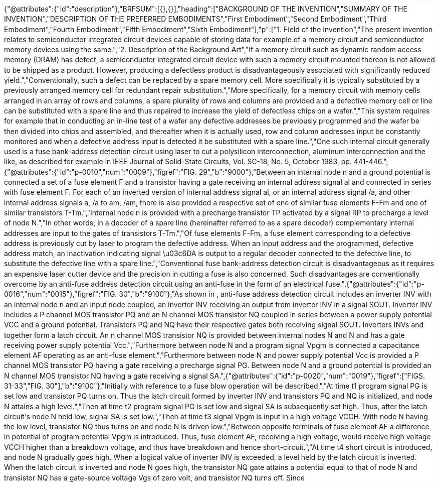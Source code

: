{"@attributes":{"id":"description"},"BRFSUM":[{},{}],"heading":["BACKGROUND OF THE INVENTION","SUMMARY OF THE INVENTION","DESCRIPTION OF THE PREFERRED EMBODIMENTS","First Embodiment","Second Embodiment","Third Embodiment","Fourth Embodiment","Fifth Embodiment","Sixth Embodiment"],"p":["1. Field of the Invention","The present invention relates to semiconductor integrated circuit devices capable of storing data for example of a memory circuit and semiconductor memory devices using the same.","2. Description of the Background Art","If a memory circuit such as dynamic random access memory (DRAM) has defect, a semiconductor integrated circuit device with such a memory circuit mounted thereon is not allowed to be shipped as a product. However, producing a defectless product is disadvantageously associated with significantly reduced yield.","Conventionally, such a defect can be replaced by a spare memory cell. More specifically it is typically substituted by a previously arranged memory cell for redundant repair substitution.","More specifically, for a memory circuit with memory cells arranged in an array of rows and columns, a spare plurality of rows and columns are provided and a defective memory cell or line can be substituted with a spare line and thus repaired to increase the yield of defectless chips on a wafer.","This system requires for example that in conducting an in-line test of a wafer any defective addresses be previously programmed and the wafer be then divided into chips and assembled, and thereafter when it is actually used, row and column addresses input be constantly monitored and when a defective address input is detected it be substituted with a spare line.","One such internal circuit generally used is a fuse bank-address detection circuit using laser to cut a polysilicon interconnection, aluminum interconnection and the like, as described for example in IEEE Journal of Solid-State Circuits, Vol. SC-18, No. 5, October 1983, pp. 441-446.",{"@attributes":{"id":"p-0010","num":"0009"},"figref":"FIG. 29","b":"9000"},"Between an internal node n and a ground potential is connected a set of a fuse element F and a transistor  having a gate receiving an internal address signal al and connected in series with fuse element F. For each of an inverted version of internal address signal al, or an internal address signal \/a, and other internal address signals a, \/a to am, \/am, there is also provided a respective set of one of similar fuse elements F-Fm and one of similar transistors T-Tm.","Internal node n is provided with a precharge transistor TP activated by a signal RP to precharge a level of node N.","In other words, in a decoder of a spare line (hereinafter referred to as a spare decoder) complementary internal addresses are input to the gates of transistors T-Tm.","Of fuse elements F-Fm, a fuse element corresponding to a defective address is previously cut by laser to program the defective address. When an input address and the programmed, defective address match, an inactivation indicating signal \u03c6DA is output to a regular decoder connected to the defective line, to substitute the defective line with a spare line.","Conventional fuse bank-address detection circuit  is disadvantageous as it requires an expensive laser cutter device and the precision in cutting a fuse is also concerned. Such disadvantages are conventionally overcome by an anti-fuse address detection circuit  using an anti-fuse in the form of an electrical fuse.",{"@attributes":{"id":"p-0016","num":"0015"},"figref":"FIG. 30","b":"9100"},"As shown in , anti-fuse address detection circuit  includes an inverter INV with an internal node n and an input node coupled, an inverter INV receiving an output from inverter INV in a signal SOUT. Inverter INV includes a P channel MOS transistor PQ and an N channel MOS transistor NQ coupled in series between a power supply potential VCC and a ground potential. Transistors PQ and NQ have their respective gates both receiving signal SOUT. Inverters INVs and  together form a latch circuit. An n channel MOS transistor NQ is provided between internal nodes N and N and has a gate receiving power supply potential Vcc.","Furthermore between node N and a program signal Vpgm is connected a capacitance element AF operating as an anti-fuse element.","Furthermore between node N and power supply potential Vcc is provided a P channel MOS transistor PQ having a gate receiving a precharge signal PG. Between node N and a ground potential is provided an N channel MOS transistor NQ having a gate receiving a signal SA.",{"@attributes":{"id":"p-0020","num":"0019"},"figref":["FIGS. 31-33","FIG. 30"],"b":"9100"},"Initially with reference to  a fuse blow operation will be described.","At time t1 program signal PG is set low and transistor PQ turns on. Thus the latch circuit formed by inverter INV and transistors PQ and NQ is initialized, and node N attains a high level.","Then at time t2 program signal PG is set low and signal SA is subsequently set high. Thus, after the latch circuit's node N held low, signal SA is set low.","Then at time t3 signal Vpgm is input in a high voltage VCCH. With node N having the low level, transistor NQ thus turns on and node N is driven low.","Between opposite terminals of fuse element AF a difference in potential of program potential Vpgm is introduced. Thus, fuse element AF, receiving a high voltage, would receive high voltage VCCH higher than a breakdown voltage, and thus have breakdown and hence short-circuit.","At time t4 short circuit is introduced, and node N gradually goes high. When a logical value of inverter INV is exceeded, a level held by the latch circuit is inverted. When the latch circuit is inverted and node N goes high, the transistor NQ gate attains a potential equal to that of node N and transistor NQ has a gate-source voltage Vgs of zero volt, and transistor NQ turns off. Since